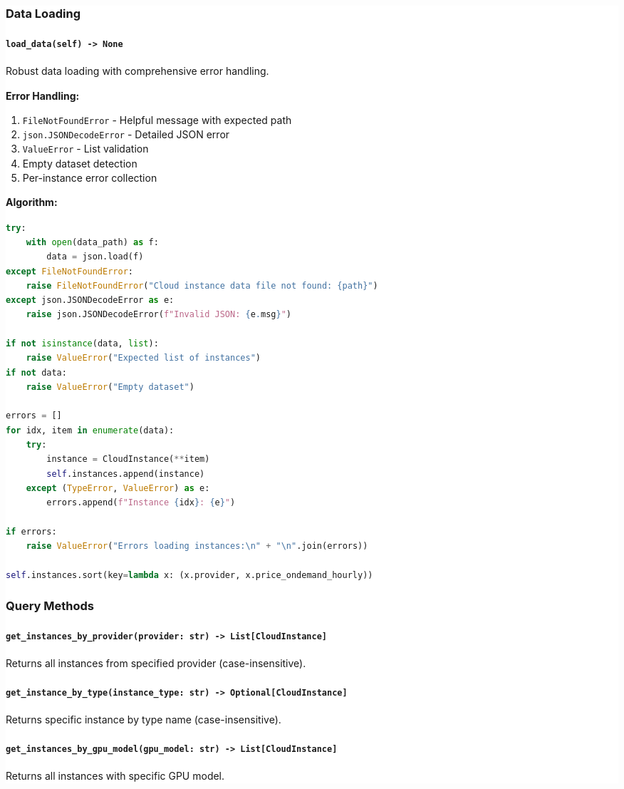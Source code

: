 ### Data Loading

#### `load_data(self) -> None`
Robust data loading with comprehensive error handling.

**Error Handling:**
1. `FileNotFoundError` - Helpful message with expected path
2. `json.JSONDecodeError` - Detailed JSON error
3. `ValueError` - List validation
4. Empty dataset detection
5. Per-instance error collection

**Algorithm:**
```python
try:
    with open(data_path) as f:
        data = json.load(f)
except FileNotFoundError:
    raise FileNotFoundError("Cloud instance data file not found: {path}")
except json.JSONDecodeError as e:
    raise json.JSONDecodeError(f"Invalid JSON: {e.msg}")

if not isinstance(data, list):
    raise ValueError("Expected list of instances")
if not data:
    raise ValueError("Empty dataset")

errors = []
for idx, item in enumerate(data):
    try:
        instance = CloudInstance(**item)
        self.instances.append(instance)
    except (TypeError, ValueError) as e:
        errors.append(f"Instance {idx}: {e}")

if errors:
    raise ValueError("Errors loading instances:\n" + "\n".join(errors))

self.instances.sort(key=lambda x: (x.provider, x.price_ondemand_hourly))
```

### Query Methods

#### `get_instances_by_provider(provider: str) -> List[CloudInstance]`
Returns all instances from specified provider (case-insensitive).

#### `get_instance_by_type(instance_type: str) -> Optional[CloudInstance]`
Returns specific instance by type name (case-insensitive).

#### `get_instances_by_gpu_model(gpu_model: str) -> List[CloudInstance]`
Returns all instances with specific GPU model.
